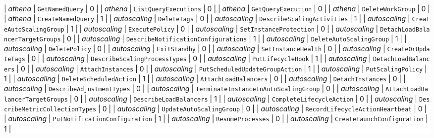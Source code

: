 | *athena* | `GetNamedQuery` | 0 |
| *athena* | `ListQueryExecutions` | 0 |
| *athena* | `GetQueryExecution` | 0 |
| *athena* | `DeleteWorkGroup` | 0 |
| *athena* | `CreateNamedQuery` | 1 |
| *autoscaling* | `DeleteTags` | 0 |
| *autoscaling* | `DescribeScalingActivities` | 1 |
| *autoscaling* | `CreateAutoScalingGroup` | 1 |
| *autoscaling* | `ExecutePolicy` | 0 |
| *autoscaling* | `SetInstanceProtection` | 0 |
| *autoscaling* | `DetachLoadBalancerTargetGroups` | 0 |
| *autoscaling* | `DescribeNotificationConfigurations` | 1 |
| *autoscaling* | `DeleteAutoScalingGroup` | 1 |
| *autoscaling* | `DeletePolicy` | 0 |
| *autoscaling* | `ExitStandby` | 0 |
| *autoscaling* | `SetInstanceHealth` | 0 |
| *autoscaling* | `CreateOrUpdateTags` | 0 |
| *autoscaling* | `DescribeScalingProcessTypes` | 0 |
| *autoscaling* | `PutLifecycleHook` | 1 |
| *autoscaling* | `DetachLoadBalancers` | 0 |
| *autoscaling* | `AttachInstances` | 0 |
| *autoscaling* | `PutScheduledUpdateGroupAction` | 1 |
| *autoscaling* | `PutScalingPolicy` | 1 |
| *autoscaling* | `DeleteScheduledAction` | 1 |
| *autoscaling* | `AttachLoadBalancers` | 0 |
| *autoscaling* | `DetachInstances` | 0 |
| *autoscaling* | `DescribeAdjustmentTypes` | 0 |
| *autoscaling* | `TerminateInstanceInAutoScalingGroup` | 0 |
| *autoscaling* | `AttachLoadBalancerTargetGroups` | 0 |
| *autoscaling* | `DescribeLoadBalancers` | 1 |
| *autoscaling* | `CompleteLifecycleAction` | 0 |
| *autoscaling* | `DescribeMetricCollectionTypes` | 0 |
| *autoscaling* | `UpdateAutoScalingGroup` | 0 |
| *autoscaling* | `RecordLifecycleActionHeartbeat` | 0 |
| *autoscaling* | `PutNotificationConfiguration` | 1 |
| *autoscaling* | `ResumeProcesses` | 0 |
| *autoscaling* | `CreateLaunchConfiguration` | 1 |